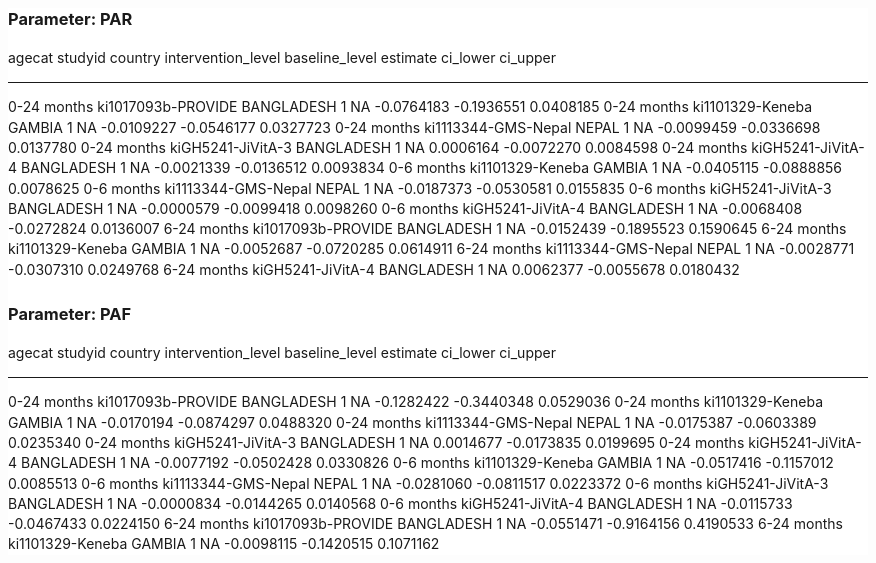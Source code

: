 
### Parameter: PAR


agecat        studyid               country      intervention_level   baseline_level      estimate     ci_lower    ci_upper
------------  --------------------  -----------  -------------------  ---------------  -----------  -----------  ----------
0-24 months   ki1017093b-PROVIDE    BANGLADESH   1                    NA                -0.0764183   -0.1936551   0.0408185
0-24 months   ki1101329-Keneba      GAMBIA       1                    NA                -0.0109227   -0.0546177   0.0327723
0-24 months   ki1113344-GMS-Nepal   NEPAL        1                    NA                -0.0099459   -0.0336698   0.0137780
0-24 months   kiGH5241-JiVitA-3     BANGLADESH   1                    NA                 0.0006164   -0.0072270   0.0084598
0-24 months   kiGH5241-JiVitA-4     BANGLADESH   1                    NA                -0.0021339   -0.0136512   0.0093834
0-6 months    ki1101329-Keneba      GAMBIA       1                    NA                -0.0405115   -0.0888856   0.0078625
0-6 months    ki1113344-GMS-Nepal   NEPAL        1                    NA                -0.0187373   -0.0530581   0.0155835
0-6 months    kiGH5241-JiVitA-3     BANGLADESH   1                    NA                -0.0000579   -0.0099418   0.0098260
0-6 months    kiGH5241-JiVitA-4     BANGLADESH   1                    NA                -0.0068408   -0.0272824   0.0136007
6-24 months   ki1017093b-PROVIDE    BANGLADESH   1                    NA                -0.0152439   -0.1895523   0.1590645
6-24 months   ki1101329-Keneba      GAMBIA       1                    NA                -0.0052687   -0.0720285   0.0614911
6-24 months   ki1113344-GMS-Nepal   NEPAL        1                    NA                -0.0028771   -0.0307310   0.0249768
6-24 months   kiGH5241-JiVitA-4     BANGLADESH   1                    NA                 0.0062377   -0.0055678   0.0180432


### Parameter: PAF


agecat        studyid               country      intervention_level   baseline_level      estimate     ci_lower    ci_upper
------------  --------------------  -----------  -------------------  ---------------  -----------  -----------  ----------
0-24 months   ki1017093b-PROVIDE    BANGLADESH   1                    NA                -0.1282422   -0.3440348   0.0529036
0-24 months   ki1101329-Keneba      GAMBIA       1                    NA                -0.0170194   -0.0874297   0.0488320
0-24 months   ki1113344-GMS-Nepal   NEPAL        1                    NA                -0.0175387   -0.0603389   0.0235340
0-24 months   kiGH5241-JiVitA-3     BANGLADESH   1                    NA                 0.0014677   -0.0173835   0.0199695
0-24 months   kiGH5241-JiVitA-4     BANGLADESH   1                    NA                -0.0077192   -0.0502428   0.0330826
0-6 months    ki1101329-Keneba      GAMBIA       1                    NA                -0.0517416   -0.1157012   0.0085513
0-6 months    ki1113344-GMS-Nepal   NEPAL        1                    NA                -0.0281060   -0.0811517   0.0223372
0-6 months    kiGH5241-JiVitA-3     BANGLADESH   1                    NA                -0.0000834   -0.0144265   0.0140568
0-6 months    kiGH5241-JiVitA-4     BANGLADESH   1                    NA                -0.0115733   -0.0467433   0.0224150
6-24 months   ki1017093b-PROVIDE    BANGLADESH   1                    NA                -0.0551471   -0.9164156   0.4190533
6-24 months   ki1101329-Keneba      GAMBIA       1                    NA                -0.0098115   -0.1420515   0.1071162
